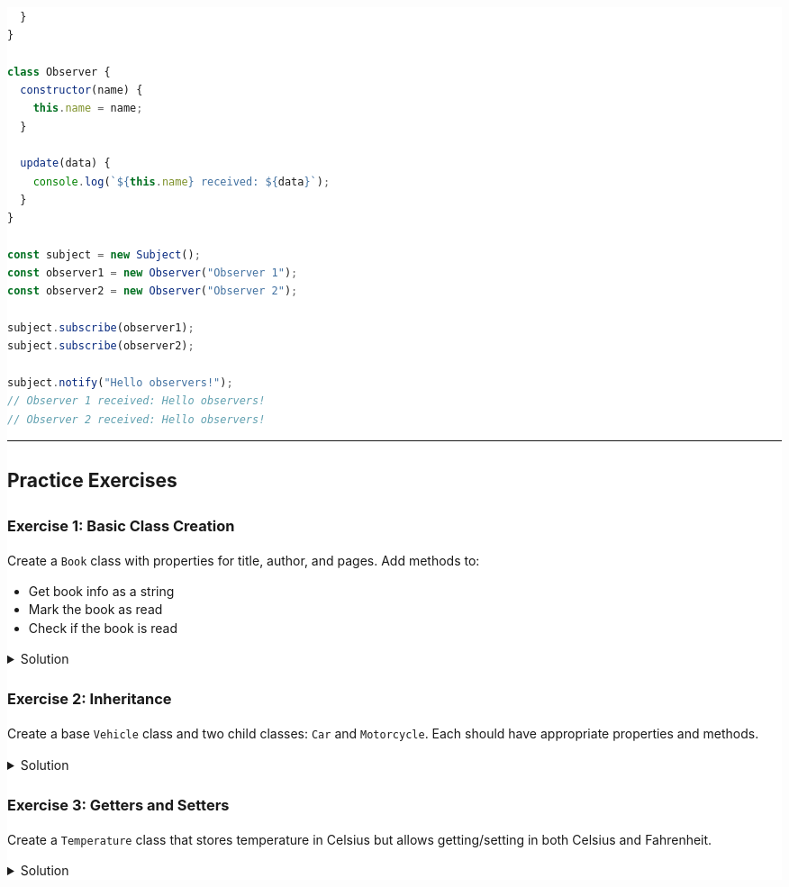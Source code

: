 ```javascript
  }
}

class Observer {
  constructor(name) {
    this.name = name;
  }

  update(data) {
    console.log(`${this.name} received: ${data}`);
  }
}

const subject = new Subject();
const observer1 = new Observer("Observer 1");
const observer2 = new Observer("Observer 2");

subject.subscribe(observer1);
subject.subscribe(observer2);

subject.notify("Hello observers!");
// Observer 1 received: Hello observers!
// Observer 2 received: Hello observers!
```

---

## Practice Exercises

### Exercise 1: Basic Class Creation

Create a `Book` class with properties for title, author, and pages. Add methods to:

- Get book info as a string
- Mark the book as read
- Check if the book is read

<details><summary>Solution</summary></details>

### Exercise 2: Inheritance

Create a base `Vehicle` class and two child classes: `Car` and `Motorcycle`. Each should have appropriate properties and methods.

<details><summary>Solution</summary></details>

### Exercise 3: Getters and Setters

Create a `Temperature` class that stores temperature in Celsius but allows getting/setting in both Celsius and Fahrenheit.

<details><summary>Solution</summary></details>
